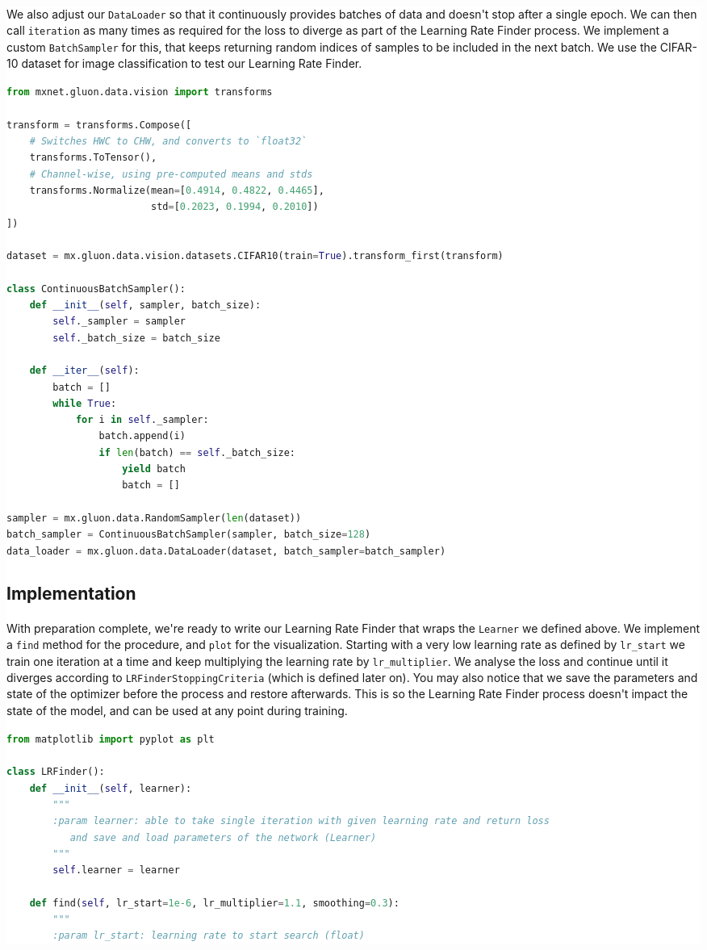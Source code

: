 We also adjust our `DataLoader` so that it continuously provides batches of data and doesn't stop after a single epoch. We can then call `iteration` as many times as required for the loss to diverge as part of the Learning Rate Finder process. We implement a custom `BatchSampler` for this, that keeps returning random indices of samples to be included in the next batch. We use the CIFAR-10 dataset for image classification to test our Learning Rate Finder.


```python
from mxnet.gluon.data.vision import transforms

transform = transforms.Compose([
    # Switches HWC to CHW, and converts to `float32`
    transforms.ToTensor(),
    # Channel-wise, using pre-computed means and stds
    transforms.Normalize(mean=[0.4914, 0.4822, 0.4465],
                         std=[0.2023, 0.1994, 0.2010])
])

dataset = mx.gluon.data.vision.datasets.CIFAR10(train=True).transform_first(transform)

class ContinuousBatchSampler():
    def __init__(self, sampler, batch_size):
        self._sampler = sampler
        self._batch_size = batch_size

    def __iter__(self):
        batch = []
        while True:
            for i in self._sampler:
                batch.append(i)
                if len(batch) == self._batch_size:
                    yield batch
                    batch = []

sampler = mx.gluon.data.RandomSampler(len(dataset))
batch_sampler = ContinuousBatchSampler(sampler, batch_size=128)
data_loader = mx.gluon.data.DataLoader(dataset, batch_sampler=batch_sampler)
```

## Implementation

With preparation complete, we're ready to write our Learning Rate Finder that wraps the `Learner` we defined above. We implement a `find` method for the procedure, and `plot` for the visualization. Starting with a very low learning rate as defined by `lr_start` we train one iteration at a time and keep multiplying the learning rate by `lr_multiplier`. We analyse the loss and continue until it diverges according to `LRFinderStoppingCriteria` (which is defined later on). You may also notice that we save the parameters and state of the optimizer before the process and restore afterwards. This is so the Learning Rate Finder process doesn't impact the state of the model, and can be used at any point during training.


```python
from matplotlib import pyplot as plt

class LRFinder():
    def __init__(self, learner):
        """
        :param learner: able to take single iteration with given learning rate and return loss
           and save and load parameters of the network (Learner)
        """
        self.learner = learner

    def find(self, lr_start=1e-6, lr_multiplier=1.1, smoothing=0.3):
        """
        :param lr_start: learning rate to start search (float)
```